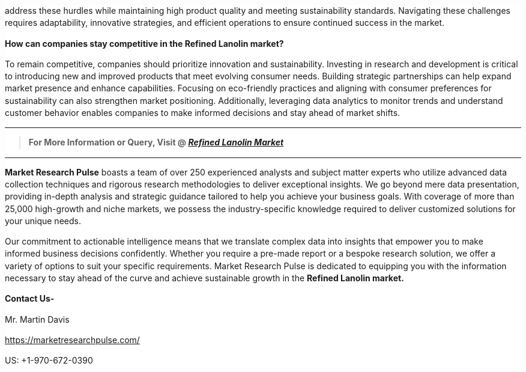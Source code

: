 address these hurdles while maintaining high product quality and meeting sustainability standards. Navigating these challenges requires adaptability, innovative strategies, and efficient operations to ensure continued success in the market.</p><p><strong>How can companies stay competitive in the Refined Lanolin market?</strong></p><p>To remain competitive, companies should prioritize innovation and sustainability. Investing in research and development is critical to introducing new and improved products that meet evolving consumer needs. Building strategic partnerships can help expand market presence and enhance capabilities. Focusing on eco-friendly practices and aligning with consumer preferences for sustainability can also strengthen market positioning. Additionally, leveraging data analytics to monitor trends and understand customer behavior enables companies to make informed decisions and stay ahead of market shifts.</p><hr /><blockquote><p><strong>For More Information or Query, Visit @&nbsp;<em><a href="https://marketresearchpulse.com/report/15328/refined-lanolin-market?utm_source=Linkedin&utm_medium=0116">Refined Lanolin Market</a></em></strong></p></blockquote><hr /><p><strong>Market Research Pulse</strong> boasts a team of over 250 experienced analysts and subject matter experts who utilize advanced data collection techniques and rigorous research methodologies to deliver exceptional insights. We go beyond mere data presentation, providing in-depth analysis and strategic guidance tailored to help you achieve your business goals. With coverage of more than 25,000 high-growth and niche markets, we possess the industry-specific knowledge required to deliver customized solutions for your unique needs.</p><p>Our commitment to actionable intelligence means that we translate complex data into insights that empower you to make informed business decisions confidently. Whether you require a pre-made report or a bespoke research solution, we offer a variety of options to suit your specific requirements. Market Research Pulse is dedicated to equipping you with the information necessary to stay ahead of the curve and achieve sustainable growth in the <strong>Refined Lanolin market.</strong></p><p><strong>Contact Us-</strong></p><p>Mr. Martin Davis</p><p>https://marketresearchpulse.com/</p><p>US: +1-970-672-0390</p>
